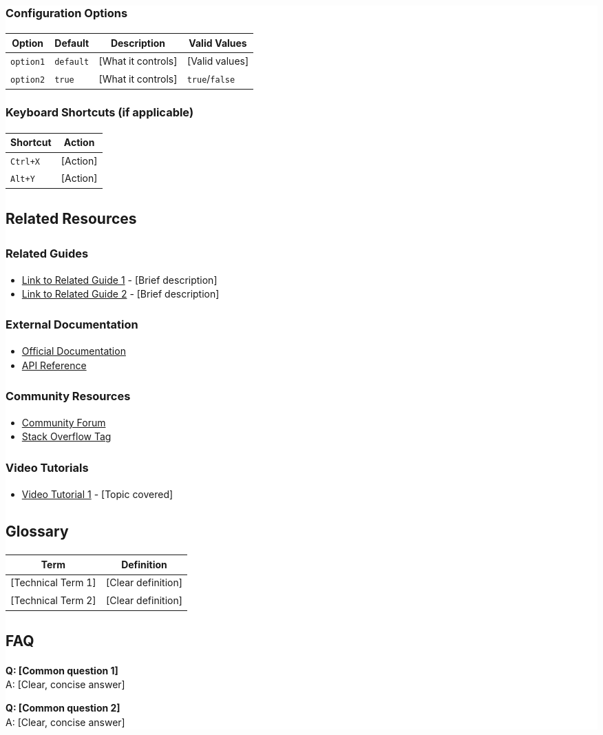 ### Configuration Options

| Option | Default | Description | Valid Values |
|--------|---------|-------------|--------------|
| `option1` | `default` | [What it controls] | [Valid values] |
| `option2` | `true` | [What it controls] | `true`/`false` |

### Keyboard Shortcuts (if applicable)

| Shortcut | Action |
|----------|--------|
| `Ctrl+X` | [Action] |
| `Alt+Y` | [Action] |

## Related Resources

### Related Guides
- [Link to Related Guide 1](../path/to/guide1.md) - [Brief description]
- [Link to Related Guide 2](../path/to/guide2.md) - [Brief description]

### External Documentation
- [Official Documentation](https://example.com/docs)
- [API Reference](https://example.com/api)

### Community Resources
- [Community Forum](https://forum.example.com)
- [Stack Overflow Tag](https://stackoverflow.com/questions/tagged/example)

### Video Tutorials
- [Video Tutorial 1](https://youtube.com/watch?v=xxx) - [Topic covered]

## Glossary

| Term | Definition |
|------|------------|
| [Technical Term 1] | [Clear definition] |
| [Technical Term 2] | [Clear definition] |

## FAQ

**Q: [Common question 1]**  
A: [Clear, concise answer]

**Q: [Common question 2]**  
A: [Clear, concise answer]
